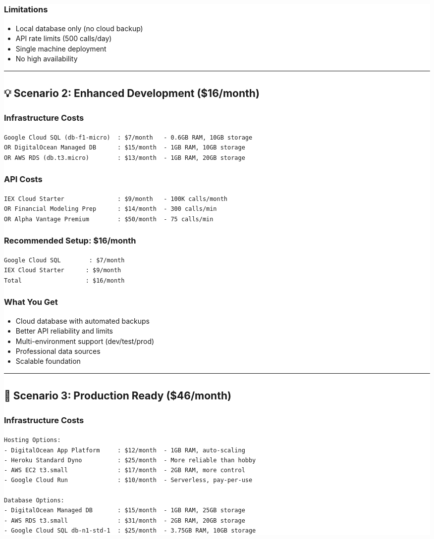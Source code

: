 ### Limitations
- Local database only (no cloud backup)
- API rate limits (500 calls/day)
- Single machine deployment
- No high availability

---

## 💡 Scenario 2: Enhanced Development ($16/month)

### Infrastructure Costs
```
Google Cloud SQL (db-f1-micro)  : $7/month   - 0.6GB RAM, 10GB storage
OR DigitalOcean Managed DB      : $15/month  - 1GB RAM, 10GB storage
OR AWS RDS (db.t3.micro)        : $13/month  - 1GB RAM, 20GB storage
```

### API Costs
```
IEX Cloud Starter               : $9/month   - 100K calls/month
OR Financial Modeling Prep      : $14/month  - 300 calls/min
OR Alpha Vantage Premium        : $50/month  - 75 calls/min
```

### **Recommended Setup: $16/month**
```
Google Cloud SQL        : $7/month
IEX Cloud Starter      : $9/month
Total                  : $16/month
```

### What You Get
- Cloud database with automated backups
- Better API reliability and limits
- Multi-environment support (dev/test/prod)
- Professional data sources
- Scalable foundation

---

## 🚀 Scenario 3: Production Ready ($46/month)

### Infrastructure Costs
```
Hosting Options:
- DigitalOcean App Platform     : $12/month  - 1GB RAM, auto-scaling
- Heroku Standard Dyno          : $25/month  - More reliable than hobby
- AWS EC2 t3.small              : $17/month  - 2GB RAM, more control
- Google Cloud Run              : $10/month  - Serverless, pay-per-use

Database Options:
- DigitalOcean Managed DB       : $15/month  - 1GB RAM, 25GB storage
- AWS RDS t3.small              : $31/month  - 2GB RAM, 20GB storage
- Google Cloud SQL db-n1-std-1  : $25/month  - 3.75GB RAM, 10GB storage
```
